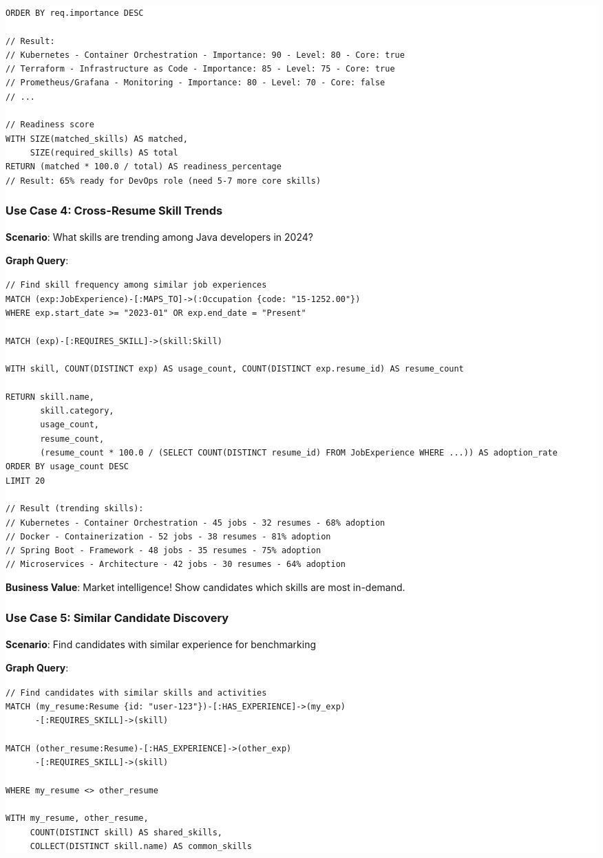 ```cypher
ORDER BY req.importance DESC

// Result:
// Kubernetes - Container Orchestration - Importance: 90 - Level: 80 - Core: true
// Terraform - Infrastructure as Code - Importance: 85 - Level: 75 - Core: true
// Prometheus/Grafana - Monitoring - Importance: 80 - Level: 70 - Core: false
// ...

// Readiness score
WITH SIZE(matched_skills) AS matched,
     SIZE(required_skills) AS total
RETURN (matched * 100.0 / total) AS readiness_percentage
// Result: 65% ready for DevOps role (need 5-7 more core skills)
```

### Use Case 4: Cross-Resume Skill Trends

**Scenario**: What skills are trending among Java developers in 2024?

**Graph Query**:
```cypher
// Find skill frequency among similar job experiences
MATCH (exp:JobExperience)-[:MAPS_TO]->(:Occupation {code: "15-1252.00"})
WHERE exp.start_date >= "2023-01" OR exp.end_date = "Present"

MATCH (exp)-[:REQUIRES_SKILL]->(skill:Skill)

WITH skill, COUNT(DISTINCT exp) AS usage_count, COUNT(DISTINCT exp.resume_id) AS resume_count

RETURN skill.name,
       skill.category,
       usage_count,
       resume_count,
       (resume_count * 100.0 / (SELECT COUNT(DISTINCT resume_id) FROM JobExperience WHERE ...)) AS adoption_rate
ORDER BY usage_count DESC
LIMIT 20

// Result (trending skills):
// Kubernetes - Container Orchestration - 45 jobs - 32 resumes - 68% adoption
// Docker - Containerization - 52 jobs - 38 resumes - 81% adoption
// Spring Boot - Framework - 48 jobs - 35 resumes - 75% adoption
// Microservices - Architecture - 42 jobs - 30 resumes - 64% adoption
```

**Business Value**: Market intelligence! Show candidates which skills are most in-demand.

### Use Case 5: Similar Candidate Discovery

**Scenario**: Find candidates with similar experience for benchmarking

**Graph Query**:
```cypher
// Find candidates with similar skills and activities
MATCH (my_resume:Resume {id: "user-123"})-[:HAS_EXPERIENCE]->(my_exp)
      -[:REQUIRES_SKILL]->(skill)

MATCH (other_resume:Resume)-[:HAS_EXPERIENCE]->(other_exp)
      -[:REQUIRES_SKILL]->(skill)

WHERE my_resume <> other_resume

WITH my_resume, other_resume,
     COUNT(DISTINCT skill) AS shared_skills,
     COLLECT(DISTINCT skill.name) AS common_skills
```
